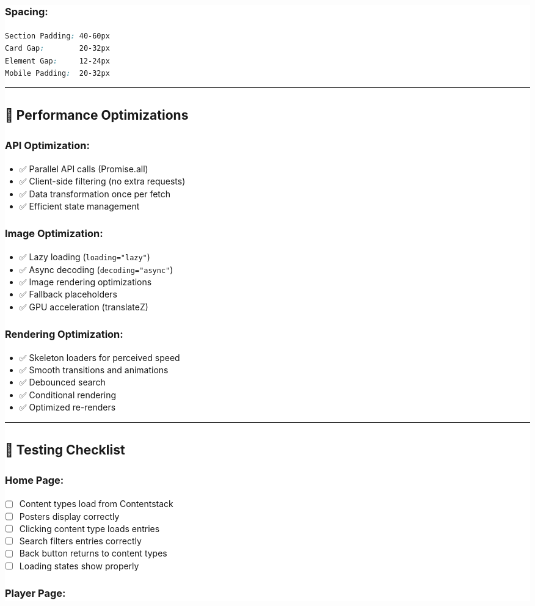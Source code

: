 ### **Spacing:**

```css
Section Padding: 40-60px
Card Gap:        20-32px
Element Gap:     12-24px
Mobile Padding:  20-32px
```

---

## 🚀 Performance Optimizations

### **API Optimization:**

- ✅ Parallel API calls (Promise.all)
- ✅ Client-side filtering (no extra requests)
- ✅ Data transformation once per fetch
- ✅ Efficient state management

### **Image Optimization:**

- ✅ Lazy loading (`loading="lazy"`)
- ✅ Async decoding (`decoding="async"`)
- ✅ Image rendering optimizations
- ✅ Fallback placeholders
- ✅ GPU acceleration (translateZ)

### **Rendering Optimization:**

- ✅ Skeleton loaders for perceived speed
- ✅ Smooth transitions and animations
- ✅ Debounced search
- ✅ Conditional rendering
- ✅ Optimized re-renders

---

## 🧪 Testing Checklist

### **Home Page:**

- [ ] Content types load from Contentstack
- [ ] Posters display correctly
- [ ] Clicking content type loads entries
- [ ] Search filters entries correctly
- [ ] Back button returns to content types
- [ ] Loading states show properly

### **Player Page:**
